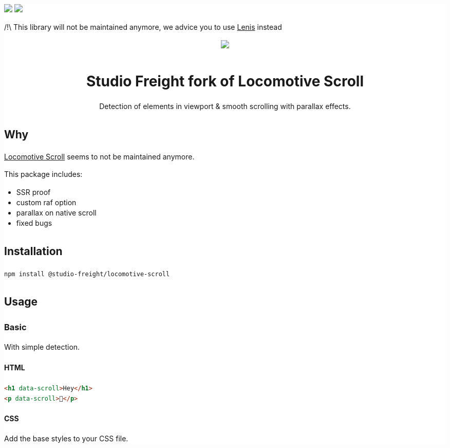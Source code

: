 [![](https://img.shields.io/npm/v/@studio-freight/locomotive-scroll)](https://www.npmjs.com/package/@studio-freight/locomotive-scroll)
[![](https://img.shields.io/npm/dm/@studio-freight/locomotive-scroll)](https://www.npmjs.com/package/@studio-freight/locomotive-scroll)

/!\ This library will not be maintained  anymore, we advice you to use [Lenis](https://github.com/studio-freight/lenis) instead

<p align="center">
    <a href="https://github.com/studio-freight/locomotive-scroll">
        <img src="https://user-images.githubusercontent.com/4596862/58807621-67aeec00-85e6-11e9-8e3a-3fe4123ee76c.png" height="140">
    </a>
</p>
<h1 align="center">Studio Freight fork of Locomotive Scroll</h1>
<p align="center">Detection of elements in viewport & smooth scrolling with parallax effects.</p>

## Why

[Locomotive Scroll](https://github.com/locomotivemtl/locomotive-scroll) seems to not be maintained anymore.

<p>This package includes:
<ul>
    <li>SSR proof</li>
    <li>custom raf option</li>
    <li>parallax on native scroll</li>
    <li>fixed bugs</li>
</ul>
</p>

## Installation

```sh
npm install @studio-freight/locomotive-scroll
```

## Usage

### Basic

With simple detection.

#### HTML

```html
<h1 data-scroll>Hey</h1>
<p data-scroll>👋</p>
```

#### CSS

Add the base styles to your CSS file.
